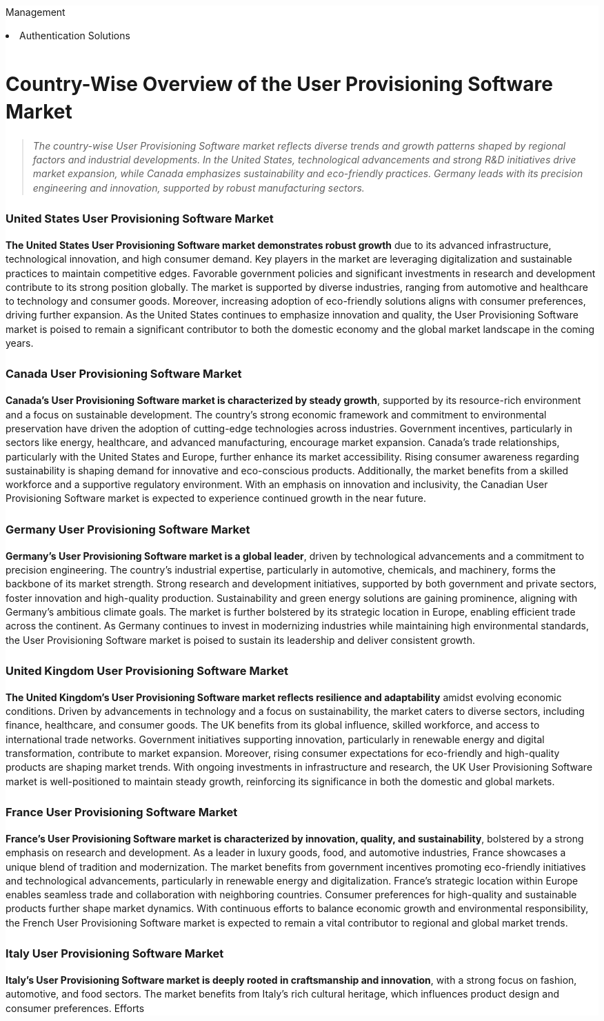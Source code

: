 Management</li><li> Authentication Solutions</li></ul><h1><span class="">Country-Wise Overview of the User Provisioning Software Market<br /></span></h1><blockquote><p><em><span class="">The country-wise User Provisioning Software market reflects diverse trends and growth patterns shaped by regional factors and industrial developments. In the United States, technological advancements and strong R&amp;D initiatives drive market expansion, while Canada emphasizes sustainability and eco-friendly practices. Germany leads with its precision engineering and innovation, supported by robust manufacturing sectors.</span></em></p></blockquote><h3><strong>United States User Provisioning Software Market</strong></h3><p><strong>The United States User Provisioning Software market demonstrates robust growth</strong> due to its advanced infrastructure, technological innovation, and high consumer demand. Key players in the market are leveraging digitalization and sustainable practices to maintain competitive edges. Favorable government policies and significant investments in research and development contribute to its strong position globally. The market is supported by diverse industries, ranging from automotive and healthcare to technology and consumer goods. Moreover, increasing adoption of eco-friendly solutions aligns with consumer preferences, driving further expansion. As the United States continues to emphasize innovation and quality, the User Provisioning Software market is poised to remain a significant contributor to both the domestic economy and the global market landscape in the coming years.</p><h3><strong>Canada User Provisioning Software Market</strong></h3><p><strong>Canada&rsquo;s User Provisioning Software market is characterized by steady growth</strong>, supported by its resource-rich environment and a focus on sustainable development. The country&rsquo;s strong economic framework and commitment to environmental preservation have driven the adoption of cutting-edge technologies across industries. Government incentives, particularly in sectors like energy, healthcare, and advanced manufacturing, encourage market expansion. Canada&rsquo;s trade relationships, particularly with the United States and Europe, further enhance its market accessibility. Rising consumer awareness regarding sustainability is shaping demand for innovative and eco-conscious products. Additionally, the market benefits from a skilled workforce and a supportive regulatory environment. With an emphasis on innovation and inclusivity, the Canadian User Provisioning Software market is expected to experience continued growth in the near future.</p><h3><strong>Germany User Provisioning Software Market</strong></h3><p><strong>Germany&rsquo;s User Provisioning Software market is a global leader</strong>, driven by technological advancements and a commitment to precision engineering. The country&rsquo;s industrial expertise, particularly in automotive, chemicals, and machinery, forms the backbone of its market strength. Strong research and development initiatives, supported by both government and private sectors, foster innovation and high-quality production. Sustainability and green energy solutions are gaining prominence, aligning with Germany&rsquo;s ambitious climate goals. The market is further bolstered by its strategic location in Europe, enabling efficient trade across the continent. As Germany continues to invest in modernizing industries while maintaining high environmental standards, the User Provisioning Software market is poised to sustain its leadership and deliver consistent growth.</p><h3><strong>United Kingdom User Provisioning Software Market</strong></h3><p><strong>The United Kingdom&rsquo;s User Provisioning Software market reflects resilience and adaptability</strong> amidst evolving economic conditions. Driven by advancements in technology and a focus on sustainability, the market caters to diverse sectors, including finance, healthcare, and consumer goods. The UK benefits from its global influence, skilled workforce, and access to international trade networks. Government initiatives supporting innovation, particularly in renewable energy and digital transformation, contribute to market expansion. Moreover, rising consumer expectations for eco-friendly and high-quality products are shaping market trends. With ongoing investments in infrastructure and research, the UK User Provisioning Software market is well-positioned to maintain steady growth, reinforcing its significance in both the domestic and global markets.</p><h3><strong>France User Provisioning Software Market</strong></h3><p><strong>France&rsquo;s User Provisioning Software market is characterized by innovation, quality, and sustainability</strong>, bolstered by a strong emphasis on research and development. As a leader in luxury goods, food, and automotive industries, France showcases a unique blend of tradition and modernization. The market benefits from government incentives promoting eco-friendly initiatives and technological advancements, particularly in renewable energy and digitalization. France&rsquo;s strategic location within Europe enables seamless trade and collaboration with neighboring countries. Consumer preferences for high-quality and sustainable products further shape market dynamics. With continuous efforts to balance economic growth and environmental responsibility, the French User Provisioning Software market is expected to remain a vital contributor to regional and global market trends.</p><h3><strong>Italy User Provisioning Software Market</strong></h3><p><strong>Italy&rsquo;s User Provisioning Software market is deeply rooted in craftsmanship and innovation</strong>, with a strong focus on fashion, automotive, and food sectors. The market benefits from Italy&rsquo;s rich cultural heritage, which influences product design and consumer preferences. Efforts